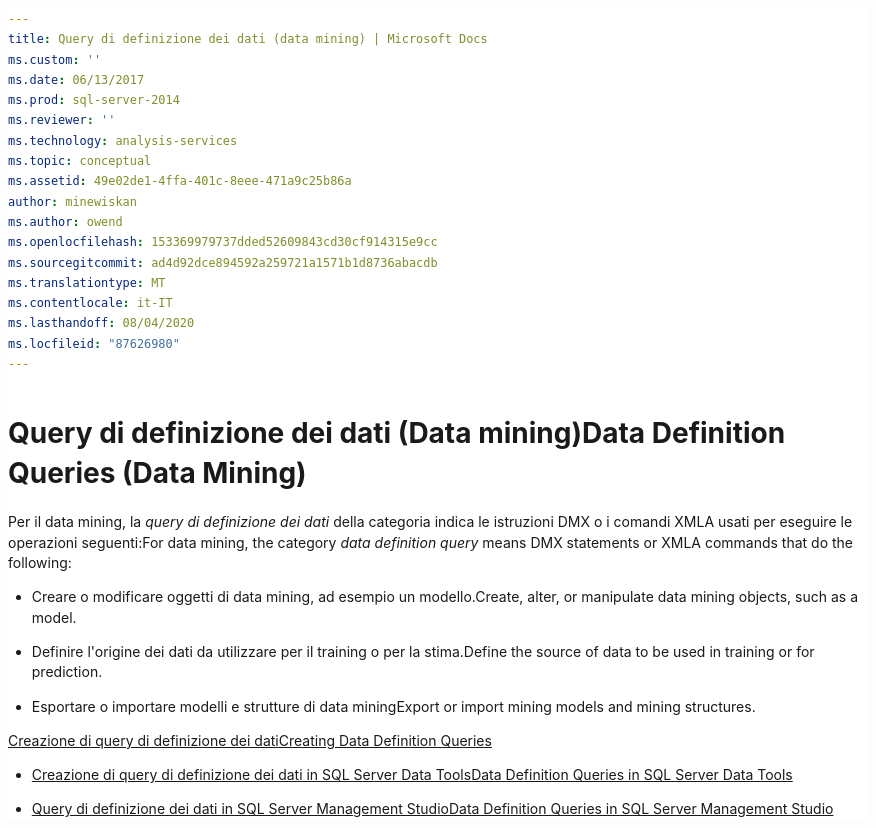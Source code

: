 ```yaml
---
title: Query di definizione dei dati (data mining) | Microsoft Docs
ms.custom: ''
ms.date: 06/13/2017
ms.prod: sql-server-2014
ms.reviewer: ''
ms.technology: analysis-services
ms.topic: conceptual
ms.assetid: 49e02de1-4ffa-401c-8eee-471a9c25b86a
author: minewiskan
ms.author: owend
ms.openlocfilehash: 153369979737dded52609843cd30cf914315e9cc
ms.sourcegitcommit: ad4d92dce894592a259721a1571b1d8736abacdb
ms.translationtype: MT
ms.contentlocale: it-IT
ms.lasthandoff: 08/04/2020
ms.locfileid: "87626980"
---
```

# <a name="data-definition-queries-data-mining"></a><span data-ttu-id="91229-102">Query di definizione dei dati (Data mining)</span><span class="sxs-lookup"><span data-stu-id="91229-102">Data Definition Queries (Data Mining)</span></span>
  <span data-ttu-id="91229-103">Per il data mining, la *query di definizione dei dati* della categoria indica le istruzioni DMX o i comandi XMLA usati per eseguire le operazioni seguenti:</span><span class="sxs-lookup"><span data-stu-id="91229-103">For data mining, the category *data definition query* means DMX statements or XMLA commands that do the following:</span></span>  
  
-   <span data-ttu-id="91229-104">Creare o modificare oggetti di data mining, ad esempio un modello.</span><span class="sxs-lookup"><span data-stu-id="91229-104">Create, alter, or manipulate data mining objects, such as a model.</span></span>  
  
-   <span data-ttu-id="91229-105">Definire l'origine dei dati da utilizzare per il training o per la stima.</span><span class="sxs-lookup"><span data-stu-id="91229-105">Define the source of data to be used in training or for prediction.</span></span>  
  
-   <span data-ttu-id="91229-106">Esportare o importare modelli e strutture di data mining</span><span class="sxs-lookup"><span data-stu-id="91229-106">Export or import mining models and mining structures.</span></span>  
  
 [<span data-ttu-id="91229-107">Creazione di query di definizione dei dati</span><span class="sxs-lookup"><span data-stu-id="91229-107">Creating Data Definition Queries</span></span>](#bkmk_Create)  
  
-   [<span data-ttu-id="91229-108">Creazione di query di definizione dei dati in SQL Server Data Tools</span><span class="sxs-lookup"><span data-stu-id="91229-108">Data Definition Queries in SQL Server Data Tools</span></span>](#bkmk_ssdt)  
  
-   [<span data-ttu-id="91229-109">Query di definizione dei dati in SQL Server Management Studio</span><span class="sxs-lookup"><span data-stu-id="91229-109">Data Definition Queries in SQL Server Management Studio</span></span>](#bkmk_SSMS)  
  